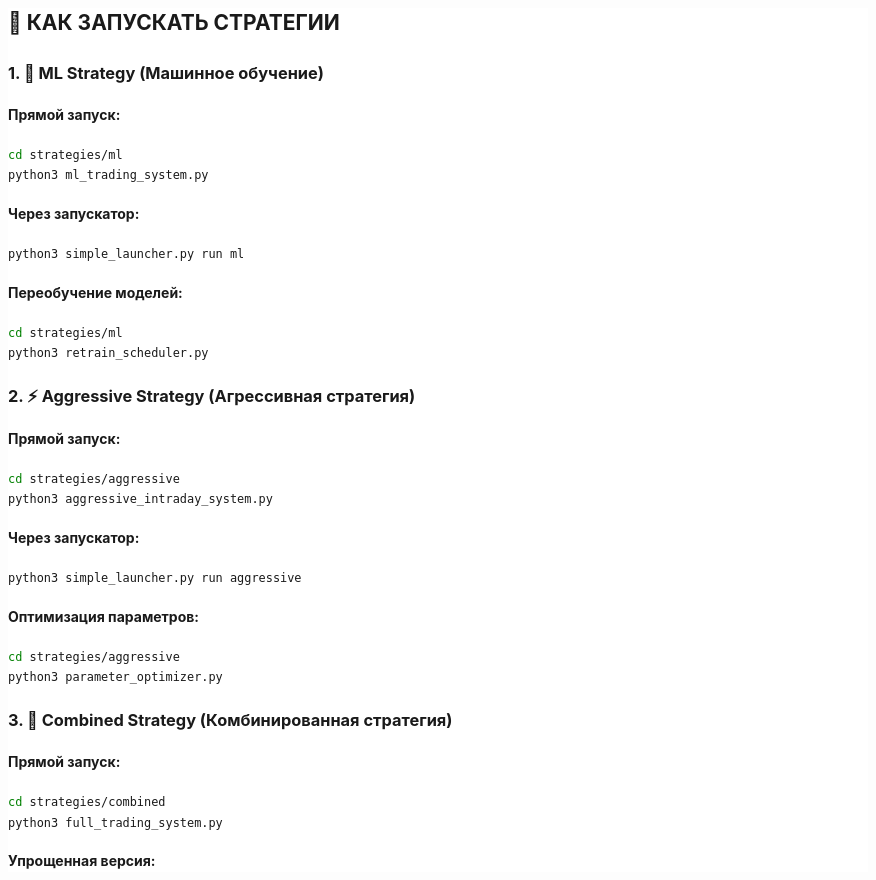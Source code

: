 ## 🚀 КАК ЗАПУСКАТЬ СТРАТЕГИИ

### 1. 🤖 ML Strategy (Машинное обучение)

#### Прямой запуск:

```bash
cd strategies/ml
python3 ml_trading_system.py
```

#### Через запускатор:

```bash
python3 simple_launcher.py run ml
```

#### Переобучение моделей:

```bash
cd strategies/ml
python3 retrain_scheduler.py
```

### 2. ⚡ Aggressive Strategy (Агрессивная стратегия)

#### Прямой запуск:

```bash
cd strategies/aggressive
python3 aggressive_intraday_system.py
```

#### Через запускатор:

```bash
python3 simple_launcher.py run aggressive
```

#### Оптимизация параметров:

```bash
cd strategies/aggressive
python3 parameter_optimizer.py
```

### 3. 🎯 Combined Strategy (Комбинированная стратегия)

#### Прямой запуск:

```bash
cd strategies/combined
python3 full_trading_system.py
```

#### Упрощенная версия:
